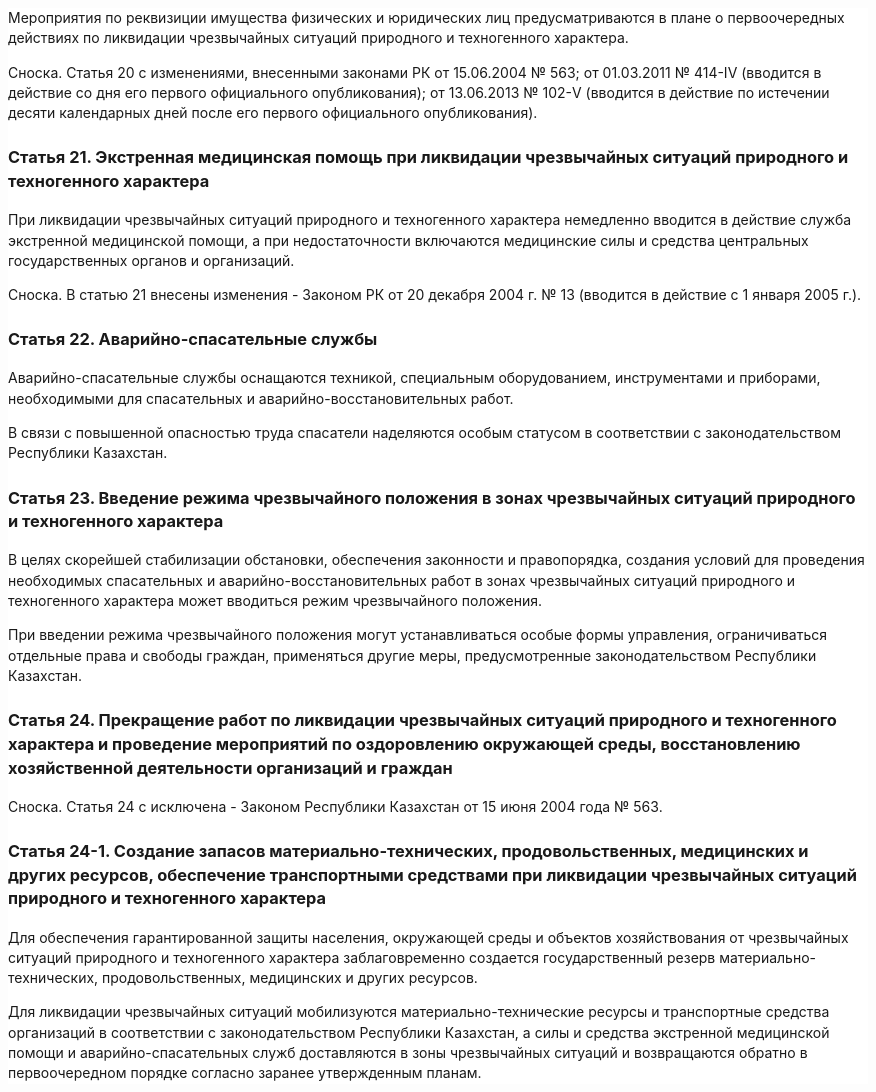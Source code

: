 Мероприятия по реквизиции имущества физических и юридических лиц предусматриваются в плане о первоочередных действиях по ликвидации чрезвычайных ситуаций природного и техногенного характера.

Сноска. Статья 20 с изменениями, внесенными законами РК от 15.06.2004 № 563; от 01.03.2011 № 414-IV (вводится в действие со дня его первого официального опубликования); от 13.06.2013 № 102-V (вводится в действие по истечении десяти календарных дней после его первого официального опубликования).

### Статья 21. Экстренная медицинская помощь при ликвидации чрезвычайных ситуаций природного и техногенного характера

При ликвидации чрезвычайных ситуаций природного и техногенного характера немедленно вводится в действие служба экстренной медицинской помощи, а при недостаточности включаются медицинские силы и средства центральных государственных органов и организаций.

Сноска. В статью 21 внесены изменения - Законом РК от 20 декабря 2004 г. № 13 (вводится в действие с 1 января 2005 г.).

### Статья 22. Аварийно-спасательные службы

Аварийно-спасательные службы оснащаются техникой, специальным оборудованием, инструментами и приборами, необходимыми для спасательных и аварийно-восстановительных работ.

В связи с повышенной опасностью труда спасатели наделяются особым статусом в соответствии с законодательством Республики Казахстан.

### Статья 23. Введение режима чрезвычайного положения в зонах чрезвычайных ситуаций природного и техногенного характера

В целях скорейшей стабилизации обстановки, обеспечения законности и правопорядка, создания условий для проведения необходимых спасательных и аварийно-восстановительных работ в зонах чрезвычайных ситуаций природного и техногенного характера может вводиться режим чрезвычайного положения.

При введении режима чрезвычайного положения могут устанавливаться особые формы управления, ограничиваться отдельные права и свободы граждан, применяться другие меры, предусмотренные законодательством Республики Казахстан.

### Статья 24. Прекращение работ по ликвидации чрезвычайных ситуаций природного и техногенного характера и проведение мероприятий по оздоровлению окружающей среды, восстановлению хозяйственной деятельности организаций и граждан

Сноска. Статья 24 с исключена - Законом Республики Казахстан от 15 июня 2004 года № 563.

### Статья 24-1. Создание запасов материально-технических, продовольственных, медицинских и других ресурсов, обеспечение транспортными средствами при ликвидации чрезвычайных ситуаций природного и техногенного характера

Для обеспечения гарантированной защиты населения, окружающей среды и объектов хозяйствования от чрезвычайных ситуаций природного и техногенного характера заблаговременно создается государственный резерв материально-технических, продовольственных, медицинских и других ресурсов.

Для ликвидации чрезвычайных ситуаций мобилизуются материально-технические ресурсы и транспортные средства организаций в соответствии с законодательством Республики Казахстан, а силы и средства экстренной медицинской помощи и аварийно-спасательных служб доставляются в зоны чрезвычайных ситуаций и возвращаются обратно в первоочередном порядке согласно заранее утвержденным планам.
